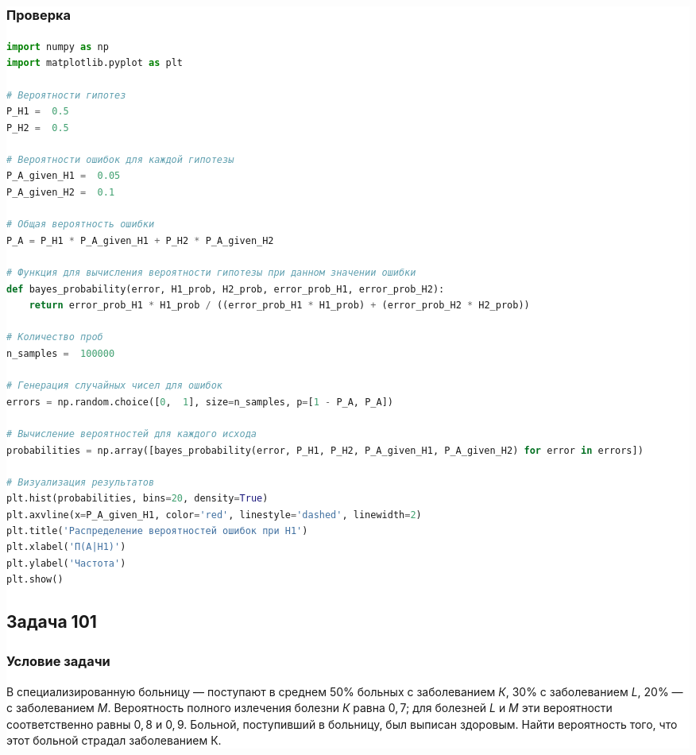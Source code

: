 ### Проверка

```python
import numpy as np
import matplotlib.pyplot as plt

# Вероятности гипотез
P_H1 =  0.5
P_H2 =  0.5

# Вероятности ошибок для каждой гипотезы
P_A_given_H1 =  0.05
P_A_given_H2 =  0.1

# Общая вероятность ошибки
P_A = P_H1 * P_A_given_H1 + P_H2 * P_A_given_H2

# Функция для вычисления вероятности гипотезы при данном значении ошибки
def bayes_probability(error, H1_prob, H2_prob, error_prob_H1, error_prob_H2):
    return error_prob_H1 * H1_prob / ((error_prob_H1 * H1_prob) + (error_prob_H2 * H2_prob))

# Количество проб
n_samples =  100000

# Генерация случайных чисел для ошибок
errors = np.random.choice([0,  1], size=n_samples, p=[1 - P_A, P_A])

# Вычисление вероятностей для каждого исхода
probabilities = np.array([bayes_probability(error, P_H1, P_H2, P_A_given_H1, P_A_given_H2) for error in errors])

# Визуализация результатов
plt.hist(probabilities, bins=20, density=True)
plt.axvline(x=P_A_given_H1, color='red', linestyle='dashed', linewidth=2)
plt.title('Распределение вероятностей ошибок при H1')
plt.xlabel('П(A|H1)')
plt.ylabel('Частота')
plt.show()

```

## Задача 101

### Условие задачи

В специализированную больницу — поступают в среднем
$50\%$ больных с заболеванием $К$,
$30\%$ с заболеванием $L$, $20\%$ — с заболеванием $М$.
Вероятность полного излечения болезни $К$ равна $0,7$;
для болезней $L$ и $М$ эти вероятности соответственно равны $0,8$ и $0,9$.
Больной, поступивший в больницу, был выписан здоровым.
Найти вероятность того, что этот больной страдал заболеванием К.

